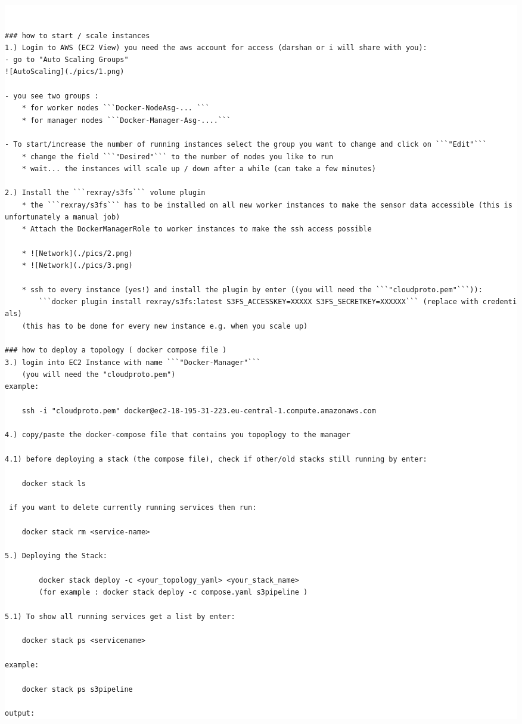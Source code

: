 ```


### how to start / scale instances
1.) Login to AWS (EC2 View) you need the aws account for access (darshan or i will share with you):
- go to "Auto Scaling Groups"
![AutoScaling](./pics/1.png)

- you see two groups :
    * for worker nodes ```Docker-NodeAsg-... ```
    * for manager nodes ```Docker-Manager-Asg-....```

- To start/increase the number of running instances select the group you want to change and click on ```"Edit"```
    * change the field ```"Desired"``` to the number of nodes you like to run
    * wait... the instances will scale up / down after a while (can take a few minutes)

2.) Install the ```rexray/s3fs``` volume plugin
    * the ```rexray/s3fs``` has to be installed on all new worker instances to make the sensor data accessible (this is unfortunately a manual job)
    * Attach the DockerManagerRole to worker instances to make the ssh access possible
    
    * ![Network](./pics/2.png)
    * ![Network](./pics/3.png)
    
    * ssh to every instance (yes!) and install the plugin by enter ((you will need the ```"cloudproto.pem"```)):
        ```docker plugin install rexray/s3fs:latest S3FS_ACCESSKEY=XXXXX S3FS_SECRETKEY=XXXXXX``` (replace with credentials)
    (this has to be done for every new instance e.g. when you scale up)

### how to deploy a topology ( docker compose file )
3.) login into EC2 Instance with name ```"Docker-Manager"```
    (you will need the "cloudproto.pem")
example: 
    
    ssh -i "cloudproto.pem" docker@ec2-18-195-31-223.eu-central-1.compute.amazonaws.com

4.) copy/paste the docker-compose file that contains you topoplogy to the manager

4.1) before deploying a stack (the compose file), check if other/old stacks still running by enter:

    docker stack ls

 if you want to delete currently running services then run:
    
    docker stack rm <service-name>

5.) Deploying the Stack:
        
        docker stack deploy -c <your_topology_yaml> <your_stack_name>
        (for example : docker stack deploy -c compose.yaml s3pipeline )

5.1) To show all running services get a list by enter:

    docker stack ps <servicename>

example:
    
    docker stack ps s3pipeline

output:
```
